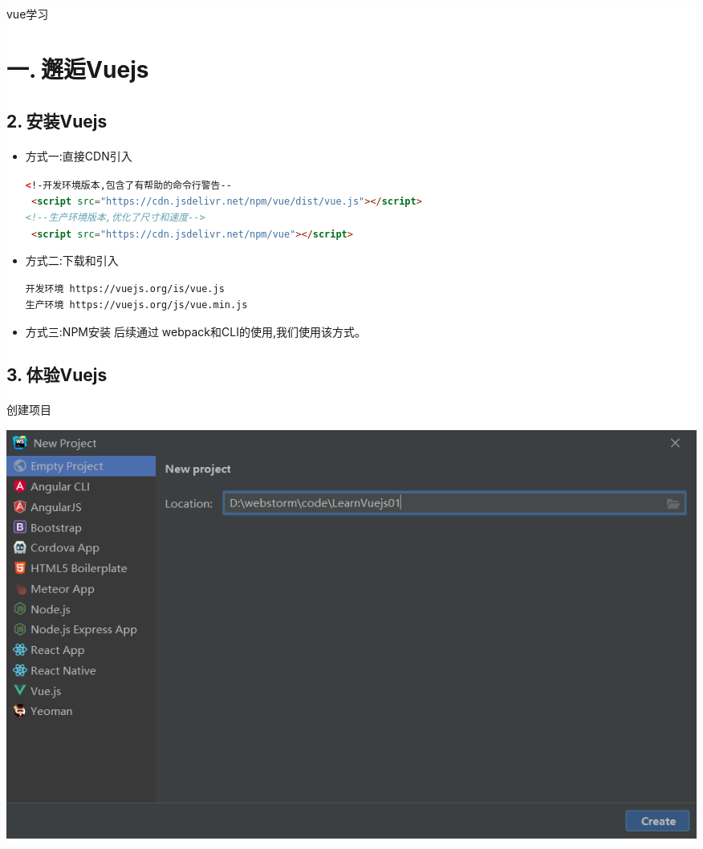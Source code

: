 vue学习

# 一. 邂逅Vuejs

## 2. 安装Vuejs

+ 方式一:直接CDN引入

  ```html
  <!-开发环境版本,包含了有帮助的命令行警告--
   <script src="https://cdn.jsdelivr.net/npm/vue/dist/vue.js"></script>
  <!--生产环境版本,优化了尺寸和速度-->
   <script src="https://cdn.jsdelivr.net/npm/vue"></script>
  ```

+ 方式二:下载和引入

  ```
  开发环境 https://vuejs.org/is/vue.js
  生产环境 https://vuejs.org/js/vue.min.js
  ```

+ 方式三:NPM安装
  后续通过 webpack和CLI的使用,我们使用该方式。

## 3. 体验Vuejs

创建项目

![1585097046335](picture/1585097046335.png)
